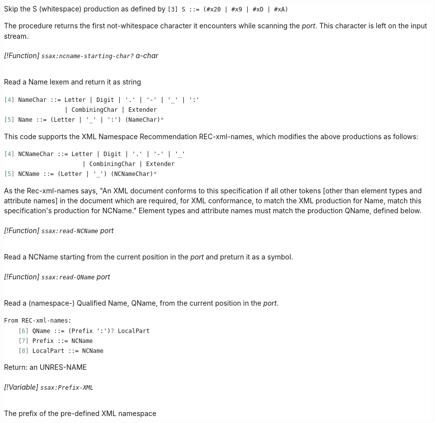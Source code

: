 Skip the S (whitespace) production as defined by
``[3] S ::= (#x20 | #x9 | #xD | #xA)``

The procedure returns the first not-whitespace character it
encounters while scanning the _port_. This character is left
on the input stream.


###### [!Function] `ssax:ncname-starting-char?`  _a-char_

Read a Name lexem and return it as string

``````````scheme
[4] NameChar ::= Letter | Digit | '.' | '-' | '_' | ':'
                 | CombiningChar | Extender
[5] Name ::= (Letter | '_' | ':') (NameChar)*
``````````

This code supports the XML Namespace Recommendation REC-xml-names,
which modifies the above productions as follows:

``````````scheme
[4] NCNameChar ::= Letter | Digit | '.' | '-' | '_'
                      | CombiningChar | Extender
[5] NCName ::= (Letter | '_') (NCNameChar)*
``````````

As the Rec-xml-names says,
"An XML document conforms to this specification if all other tokens
[other than element types and attribute names] in the document which
are required, for XML conformance, to match the XML production for
Name, match this specification's production for NCName."
Element types and attribute names must match the production QName,
defined below.


###### [!Function] `ssax:read-NCName`  _port_

Read a NCName starting from the current position in the _port_ and
preturn it as a symbol.


###### [!Function] `ssax:read-QName`  _port_

Read a (namespace-) Qualified Name, QName, from the current
position in the _port_.

``````````scheme
From REC-xml-names:
	[6] QName ::= (Prefix ':')? LocalPart
	[7] Prefix ::= NCName
	[8] LocalPart ::= NCName
``````````

Return: an UNRES-NAME


###### [!Variable] `ssax:Prefix-XML` 

The prefix of the pre-defined XML namespace
